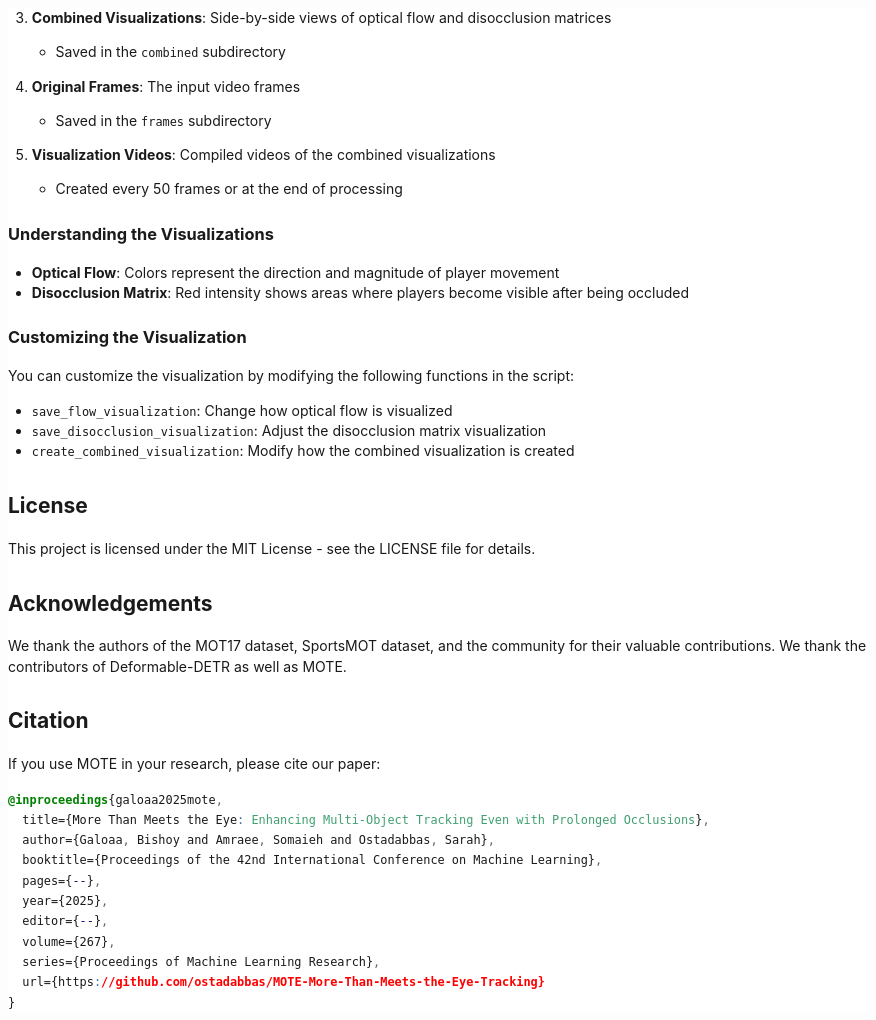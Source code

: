 3. **Combined Visualizations**: Side-by-side views of optical flow and disocclusion matrices
   - Saved in the `combined` subdirectory

4. **Original Frames**: The input video frames
   - Saved in the `frames` subdirectory

5. **Visualization Videos**: Compiled videos of the combined visualizations
   - Created every 50 frames or at the end of processing

### Understanding the Visualizations

- **Optical Flow**: Colors represent the direction and magnitude of player movement
- **Disocclusion Matrix**: Red intensity shows areas where players become visible after being occluded

### Customizing the Visualization

You can customize the visualization by modifying the following functions in the script:

- `save_flow_visualization`: Change how optical flow is visualized
- `save_disocclusion_visualization`: Adjust the disocclusion matrix visualization
- `create_combined_visualization`: Modify how the combined visualization is created

## License

This project is licensed under the MIT License - see the LICENSE file for details.

## Acknowledgements

We thank the authors of the MOT17 dataset, SportsMOT dataset, and the community for their valuable contributions. We thank the contributors of Deformable-DETR as well as MOTE. 


## Citation

If you use MOTE in your research, please cite our paper:

```css
@inproceedings{galoaa2025mote,
  title={More Than Meets the Eye: Enhancing Multi-Object Tracking Even with Prolonged Occlusions},
  author={Galoaa, Bishoy and Amraee, Somaieh and Ostadabbas, Sarah},
  booktitle={Proceedings of the 42nd International Conference on Machine Learning},
  pages={--},
  year={2025},
  editor={--},
  volume={267},
  series={Proceedings of Machine Learning Research},
  url={https://github.com/ostadabbas/MOTE-More-Than-Meets-the-Eye-Tracking}
}
```
